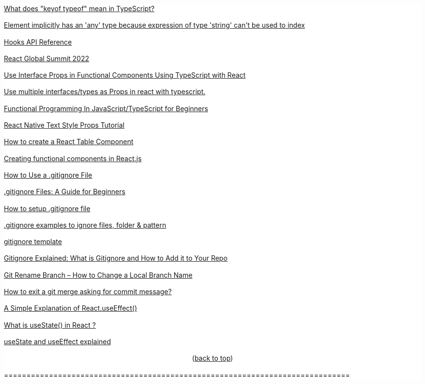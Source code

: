 [What does "keyof typeof" mean in TypeScript?](https://stackoverflow.com/questions/55377365/what-does-keyof-typeof-mean-in-typescript)

[Element implicitly has an 'any' type because expression of type 'string' can't be used to index](https://stackoverflow.com/questions/57086672/element-implicitly-has-an-any-type-because-expression-of-type-string-cant-b)

[Hooks API Reference](https://reactjs.org/docs/hooks-reference.html#usereducer)

[React Global Summit 2022](https://docs.google.com/document/d/18K3cZa9A4l9hDqTto7n0vr0aunrc2S788eA0azkY_a8/edit#)

[Use Interface Props in Functional Components Using TypeScript with React](https://www.pluralsight.com/guides/use-interface-props-in-functional-components-using-typescript-with-react)

[Use multiple interfaces/types as Props in react with typescript.](https://dev.to/umeshiscreative/use-multiple-interfaces-types-as-props-in-react-with-typescript-2bkg)

[Functional Programming In JavaScript/TypeScript for Beginners](https://blog.decipher.dev/functional-programming-in-javascript-typescript-for-beginners)

[React Native Text Style Props Tutorial](https://www.nicesnippets.com/blog/react-native-text-style-props-tutorial)

[How to create a React Table Component](https://www.robinwieruch.de/react-table-component/)

[Creating functional components in React.js](https://www.tutorialspoint.com/creating-functional-components-in-react-js)

[How to Use a .gitignore File](https://www.pluralsight.com/guides/how-to-use-gitignore-file)

[.gitignore Files: A Guide for Beginners](https://careerkarma.com/blog/gitignore/)

[How to setup .gitignore file](https://techblost.com/how-to-setup-gitignore-file/)

[.gitignore examples to ignore files, folder & pattern](https://www.golinuxcloud.com/gitignore-examples/#6_Personal_gitignore_Rules)

[gitignore template](https://github.com/github/gitignore)

[Gitignore Explained: What is Gitignore and How to Add it to Your Repo](https://www.freecodecamp.org/news/gitignore-what-is-it-and-how-to-add-to-repo/)

[Git Rename Branch – How to Change a Local Branch Name](https://www.freecodecamp.org/news/git-rename-branch-how-to-change-a-local-branch-name/)

[How to exit a git merge asking for commit message?](https://unix.stackexchange.com/questions/181280/how-to-exit-a-git-merge-asking-for-commit-message)

[A Simple Explanation of React.useEffect()](https://dmitripavlutin.com/react-useeffect-explanation/#1-useeffect-is-for-side-effects)

[What is useState() in React ?](https://www.geeksforgeeks.org/what-is-usestate-in-react/)

[useState and useEffect explained](https://medium.com/recraftrelic/usestate-and-useeffect-explained-cdb5dc252baf)

<p align="center">(<a href="#top">back to top</a>)</p>

=============================================================================
